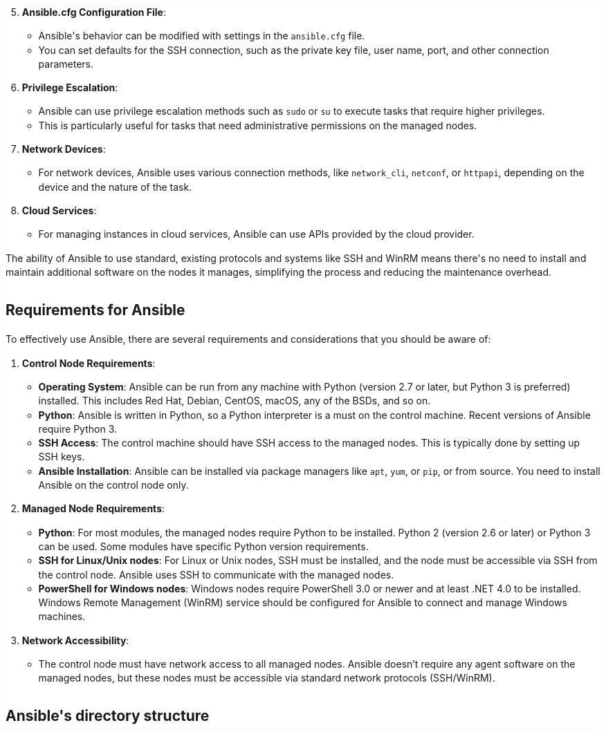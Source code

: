 5. **Ansible.cfg Configuration File**: 
   - Ansible's behavior can be modified with settings in the `ansible.cfg` file. 
   - You can set defaults for the SSH connection, such as the private key file, user name, port, and other connection parameters.

6. **Privilege Escalation**: 
   - Ansible can use privilege escalation methods such as `sudo` or `su` to execute tasks that require higher privileges. 
   - This is particularly useful for tasks that need administrative permissions on the managed nodes.

7. **Network Devices**: 
   - For network devices, Ansible uses various connection methods, like `network_cli`, `netconf`, or `httpapi`, depending on the device and the nature of the task.

8. **Cloud Services**: 
   - For managing instances in cloud services, Ansible can use APIs provided by the cloud provider. 

The ability of Ansible to use standard, existing protocols and systems like SSH and WinRM means there's no need to install and maintain additional software on the nodes it manages, simplifying the process and reducing the maintenance overhead.

## Requirements for Ansible

To effectively use Ansible, there are several requirements and considerations that you should be aware of:

1. **Control Node Requirements**:
   - **Operating System**: Ansible can be run from any machine with Python (version 2.7 or later, but Python 3 is preferred) installed. This includes Red Hat, Debian, CentOS, macOS, any of the BSDs, and so on.
   - **Python**: Ansible is written in Python, so a Python interpreter is a must on the control machine. Recent versions of Ansible require Python 3.
   - **SSH Access**: The control machine should have SSH access to the managed nodes. This is typically done by setting up SSH keys.
   - **Ansible Installation**: Ansible can be installed via package managers like `apt`, `yum`, or `pip`, or from source. You need to install Ansible on the control node only.

2. **Managed Node Requirements**:
   - **Python**: For most modules, the managed nodes require Python to be installed. Python 2 (version 2.6 or later) or Python 3 can be used. Some modules have specific Python version requirements.
   - **SSH for Linux/Unix nodes**: For Linux or Unix nodes, SSH must be installed, and the node must be accessible via SSH from the control node. Ansible uses SSH to communicate with the managed nodes.
   - **PowerShell for Windows nodes**: Windows nodes require PowerShell 3.0 or newer and at least .NET 4.0 to be installed. Windows Remote Management (WinRM) service should be configured for Ansible to connect and manage Windows machines.

3. **Network Accessibility**:
   - The control node must have network access to all managed nodes. Ansible doesn’t require any agent software on the managed nodes, but these nodes must be accessible via standard network protocols (SSH/WinRM).


## Ansible's directory structure

